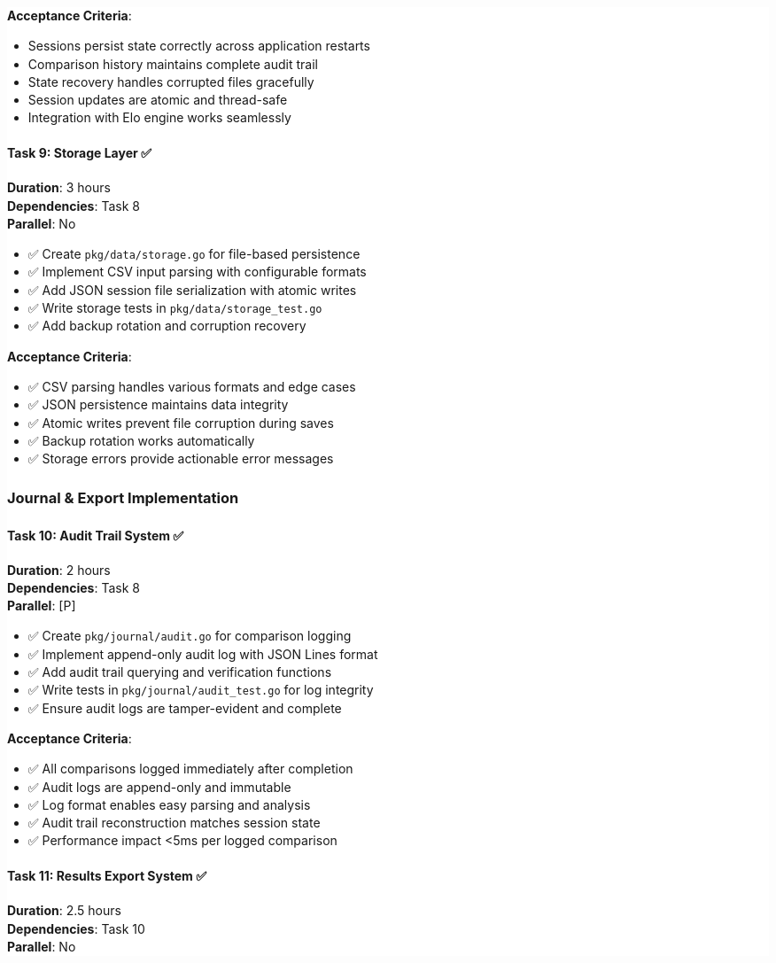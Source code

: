 **Acceptance Criteria**:

- Sessions persist state correctly across application restarts
- Comparison history maintains complete audit trail
- State recovery handles corrupted files gracefully
- Session updates are atomic and thread-safe
- Integration with Elo engine works seamlessly

#### Task 9: Storage Layer ✅

**Duration**: 3 hours  
**Dependencies**: Task 8  
**Parallel**: No

- ✅ Create `pkg/data/storage.go` for file-based persistence
- ✅ Implement CSV input parsing with configurable formats
- ✅ Add JSON session file serialization with atomic writes
- ✅ Write storage tests in `pkg/data/storage_test.go`
- ✅ Add backup rotation and corruption recovery

**Acceptance Criteria**:

- ✅ CSV parsing handles various formats and edge cases
- ✅ JSON persistence maintains data integrity
- ✅ Atomic writes prevent file corruption during saves
- ✅ Backup rotation works automatically
- ✅ Storage errors provide actionable error messages

### Journal & Export Implementation

#### Task 10: Audit Trail System ✅

**Duration**: 2 hours  
**Dependencies**: Task 8  
**Parallel**: [P]

- ✅ Create `pkg/journal/audit.go` for comparison logging
- ✅ Implement append-only audit log with JSON Lines format
- ✅ Add audit trail querying and verification functions
- ✅ Write tests in `pkg/journal/audit_test.go` for log integrity
- ✅ Ensure audit logs are tamper-evident and complete

**Acceptance Criteria**:

- ✅ All comparisons logged immediately after completion
- ✅ Audit logs are append-only and immutable
- ✅ Log format enables easy parsing and analysis
- ✅ Audit trail reconstruction matches session state
- ✅ Performance impact <5ms per logged comparison

#### Task 11: Results Export System ✅

**Duration**: 2.5 hours  
**Dependencies**: Task 10  
**Parallel**: No
